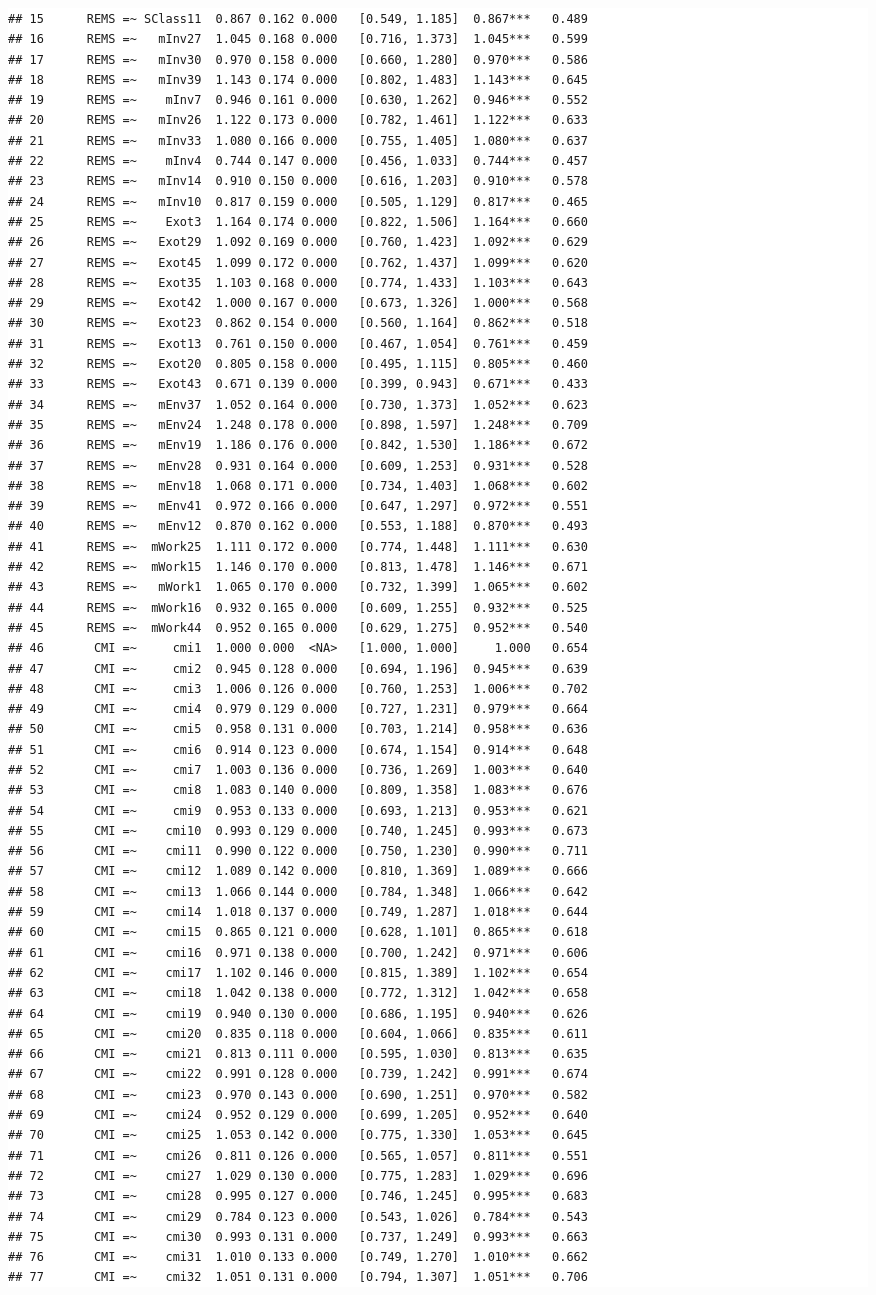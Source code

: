 ```
## 15      REMS =~ SClass11  0.867 0.162 0.000   [0.549, 1.185]  0.867***   0.489
## 16      REMS =~   mInv27  1.045 0.168 0.000   [0.716, 1.373]  1.045***   0.599
## 17      REMS =~   mInv30  0.970 0.158 0.000   [0.660, 1.280]  0.970***   0.586
## 18      REMS =~   mInv39  1.143 0.174 0.000   [0.802, 1.483]  1.143***   0.645
## 19      REMS =~    mInv7  0.946 0.161 0.000   [0.630, 1.262]  0.946***   0.552
## 20      REMS =~   mInv26  1.122 0.173 0.000   [0.782, 1.461]  1.122***   0.633
## 21      REMS =~   mInv33  1.080 0.166 0.000   [0.755, 1.405]  1.080***   0.637
## 22      REMS =~    mInv4  0.744 0.147 0.000   [0.456, 1.033]  0.744***   0.457
## 23      REMS =~   mInv14  0.910 0.150 0.000   [0.616, 1.203]  0.910***   0.578
## 24      REMS =~   mInv10  0.817 0.159 0.000   [0.505, 1.129]  0.817***   0.465
## 25      REMS =~    Exot3  1.164 0.174 0.000   [0.822, 1.506]  1.164***   0.660
## 26      REMS =~   Exot29  1.092 0.169 0.000   [0.760, 1.423]  1.092***   0.629
## 27      REMS =~   Exot45  1.099 0.172 0.000   [0.762, 1.437]  1.099***   0.620
## 28      REMS =~   Exot35  1.103 0.168 0.000   [0.774, 1.433]  1.103***   0.643
## 29      REMS =~   Exot42  1.000 0.167 0.000   [0.673, 1.326]  1.000***   0.568
## 30      REMS =~   Exot23  0.862 0.154 0.000   [0.560, 1.164]  0.862***   0.518
## 31      REMS =~   Exot13  0.761 0.150 0.000   [0.467, 1.054]  0.761***   0.459
## 32      REMS =~   Exot20  0.805 0.158 0.000   [0.495, 1.115]  0.805***   0.460
## 33      REMS =~   Exot43  0.671 0.139 0.000   [0.399, 0.943]  0.671***   0.433
## 34      REMS =~   mEnv37  1.052 0.164 0.000   [0.730, 1.373]  1.052***   0.623
## 35      REMS =~   mEnv24  1.248 0.178 0.000   [0.898, 1.597]  1.248***   0.709
## 36      REMS =~   mEnv19  1.186 0.176 0.000   [0.842, 1.530]  1.186***   0.672
## 37      REMS =~   mEnv28  0.931 0.164 0.000   [0.609, 1.253]  0.931***   0.528
## 38      REMS =~   mEnv18  1.068 0.171 0.000   [0.734, 1.403]  1.068***   0.602
## 39      REMS =~   mEnv41  0.972 0.166 0.000   [0.647, 1.297]  0.972***   0.551
## 40      REMS =~   mEnv12  0.870 0.162 0.000   [0.553, 1.188]  0.870***   0.493
## 41      REMS =~  mWork25  1.111 0.172 0.000   [0.774, 1.448]  1.111***   0.630
## 42      REMS =~  mWork15  1.146 0.170 0.000   [0.813, 1.478]  1.146***   0.671
## 43      REMS =~   mWork1  1.065 0.170 0.000   [0.732, 1.399]  1.065***   0.602
## 44      REMS =~  mWork16  0.932 0.165 0.000   [0.609, 1.255]  0.932***   0.525
## 45      REMS =~  mWork44  0.952 0.165 0.000   [0.629, 1.275]  0.952***   0.540
## 46       CMI =~     cmi1  1.000 0.000  <NA>   [1.000, 1.000]     1.000   0.654
## 47       CMI =~     cmi2  0.945 0.128 0.000   [0.694, 1.196]  0.945***   0.639
## 48       CMI =~     cmi3  1.006 0.126 0.000   [0.760, 1.253]  1.006***   0.702
## 49       CMI =~     cmi4  0.979 0.129 0.000   [0.727, 1.231]  0.979***   0.664
## 50       CMI =~     cmi5  0.958 0.131 0.000   [0.703, 1.214]  0.958***   0.636
## 51       CMI =~     cmi6  0.914 0.123 0.000   [0.674, 1.154]  0.914***   0.648
## 52       CMI =~     cmi7  1.003 0.136 0.000   [0.736, 1.269]  1.003***   0.640
## 53       CMI =~     cmi8  1.083 0.140 0.000   [0.809, 1.358]  1.083***   0.676
## 54       CMI =~     cmi9  0.953 0.133 0.000   [0.693, 1.213]  0.953***   0.621
## 55       CMI =~    cmi10  0.993 0.129 0.000   [0.740, 1.245]  0.993***   0.673
## 56       CMI =~    cmi11  0.990 0.122 0.000   [0.750, 1.230]  0.990***   0.711
## 57       CMI =~    cmi12  1.089 0.142 0.000   [0.810, 1.369]  1.089***   0.666
## 58       CMI =~    cmi13  1.066 0.144 0.000   [0.784, 1.348]  1.066***   0.642
## 59       CMI =~    cmi14  1.018 0.137 0.000   [0.749, 1.287]  1.018***   0.644
## 60       CMI =~    cmi15  0.865 0.121 0.000   [0.628, 1.101]  0.865***   0.618
## 61       CMI =~    cmi16  0.971 0.138 0.000   [0.700, 1.242]  0.971***   0.606
## 62       CMI =~    cmi17  1.102 0.146 0.000   [0.815, 1.389]  1.102***   0.654
## 63       CMI =~    cmi18  1.042 0.138 0.000   [0.772, 1.312]  1.042***   0.658
## 64       CMI =~    cmi19  0.940 0.130 0.000   [0.686, 1.195]  0.940***   0.626
## 65       CMI =~    cmi20  0.835 0.118 0.000   [0.604, 1.066]  0.835***   0.611
## 66       CMI =~    cmi21  0.813 0.111 0.000   [0.595, 1.030]  0.813***   0.635
## 67       CMI =~    cmi22  0.991 0.128 0.000   [0.739, 1.242]  0.991***   0.674
## 68       CMI =~    cmi23  0.970 0.143 0.000   [0.690, 1.251]  0.970***   0.582
## 69       CMI =~    cmi24  0.952 0.129 0.000   [0.699, 1.205]  0.952***   0.640
## 70       CMI =~    cmi25  1.053 0.142 0.000   [0.775, 1.330]  1.053***   0.645
## 71       CMI =~    cmi26  0.811 0.126 0.000   [0.565, 1.057]  0.811***   0.551
## 72       CMI =~    cmi27  1.029 0.130 0.000   [0.775, 1.283]  1.029***   0.696
## 73       CMI =~    cmi28  0.995 0.127 0.000   [0.746, 1.245]  0.995***   0.683
## 74       CMI =~    cmi29  0.784 0.123 0.000   [0.543, 1.026]  0.784***   0.543
## 75       CMI =~    cmi30  0.993 0.131 0.000   [0.737, 1.249]  0.993***   0.663
## 76       CMI =~    cmi31  1.010 0.133 0.000   [0.749, 1.270]  1.010***   0.662
## 77       CMI =~    cmi32  1.051 0.131 0.000   [0.794, 1.307]  1.051***   0.706
```
